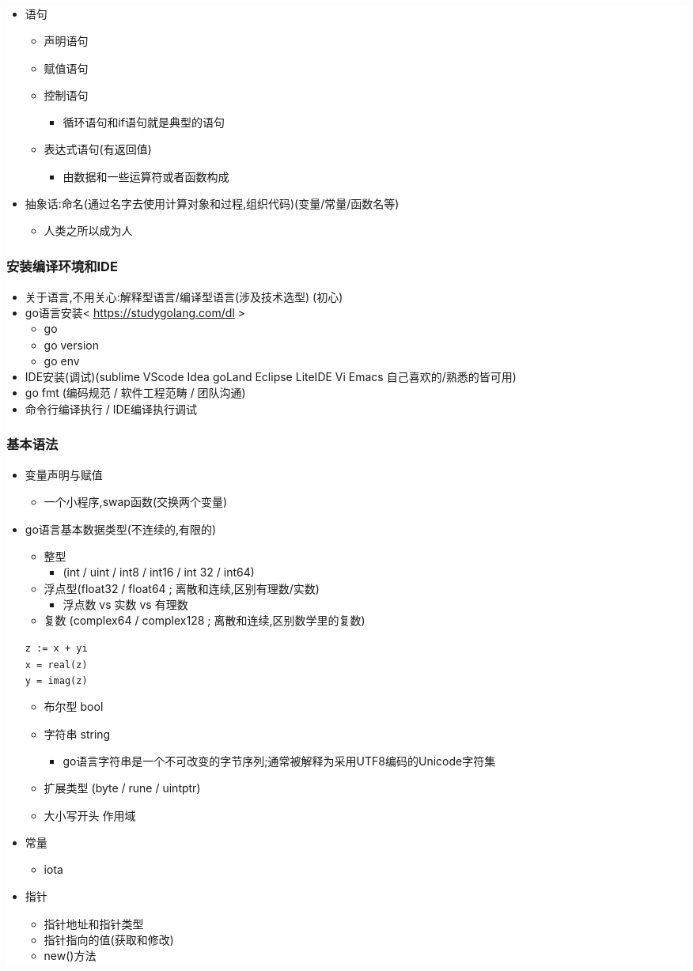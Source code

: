 - 语句

    - 声明语句
    - 赋值语句
    - 控制语句
    
        - 循环语句和if语句就是典型的语句 
        
    - 表达式语句(有返回值)
    
        - 由数据和一些运算符或者函数构成
    
- 抽象话:命名(通过名字去使用计算对象和过程,组织代码)(变量/常量/函数名等)

    - 人类之所以成为人



### 安装编译环境和IDE ###

- 关于语言,不用关心:解释型语言/编译型语言(涉及技术选型) (初心)
- go语言安装< https://studygolang.com/dl >
	- go
	- go version
	- go env
- IDE安装(调试)(sublime VScode Idea goLand Eclipse LiteIDE Vi Emacs 自己喜欢的/熟悉的皆可用)
- go fmt (编码规范 / 软件工程范畴 / 团队沟通)
- 命令行编译执行 / IDE编译执行调试


### 基本语法 ###
- 变量声明与赋值
    - 一个小程序,swap函数(交换两个变量)
    
- go语言基本数据类型(不连续的,有限的)
    - 整型
        - (int / uint  / int8 / int16 / int 32 / int64)
    - 浮点型(float32 / float64 ; 离散和连续,区别有理数/实数)
        - 浮点数 vs 实数 vs 有理数
    - 复数 (complex64 / complex128   ; 离散和连续,区别数学里的复数)
    ```
    z := x + yi
    x = real(z)
    y = imag(z)
    ```
    - 布尔型 bool
    - 字符串 string
        - go语言字符串是一个不可改变的字节序列;通常被解释为采用UTF8编码的Unicode字符集
    - 扩展类型 (byte / rune / uintptr)
    
    - 大小写开头 作用域

- 常量
    - iota

- 指针
    - 指针地址和指针类型
    - 指针指向的值(获取和修改)
    - new()方法
            